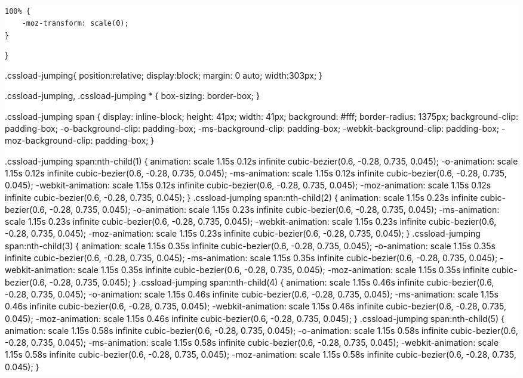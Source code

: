 	100% {
		-moz-transform: scale(0);
	}
}

.cssload-jumping{
	position:relative;
	display:block;
	margin: 0 auto;
	width:303px;
}

.cssload-jumping, .cssload-jumping * {
	box-sizing: border-box;
}

.cssload-jumping span {
	display: inline-block;
	height: 41px;
	width: 41px;
	background: #fff;
	border-radius: 1375px;
	background-clip: padding-box;
		-o-background-clip: padding-box;
		-ms-background-clip: padding-box;
		-webkit-background-clip: padding-box;
		-moz-background-clip: padding-box;
}

.cssload-jumping span:nth-child(1) {
	animation: scale 1.15s 0.12s infinite cubic-bezier(0.6, -0.28, 0.735, 0.045);
		-o-animation: scale 1.15s 0.12s infinite cubic-bezier(0.6, -0.28, 0.735, 0.045);
		-ms-animation: scale 1.15s 0.12s infinite cubic-bezier(0.6, -0.28, 0.735, 0.045);
		-webkit-animation: scale 1.15s 0.12s infinite cubic-bezier(0.6, -0.28, 0.735, 0.045);
		-moz-animation: scale 1.15s 0.12s infinite cubic-bezier(0.6, -0.28, 0.735, 0.045);
}
.cssload-jumping span:nth-child(2) {
	animation: scale 1.15s 0.23s infinite cubic-bezier(0.6, -0.28, 0.735, 0.045);
		-o-animation: scale 1.15s 0.23s infinite cubic-bezier(0.6, -0.28, 0.735, 0.045);
		-ms-animation: scale 1.15s 0.23s infinite cubic-bezier(0.6, -0.28, 0.735, 0.045);
		-webkit-animation: scale 1.15s 0.23s infinite cubic-bezier(0.6, -0.28, 0.735, 0.045);
		-moz-animation: scale 1.15s 0.23s infinite cubic-bezier(0.6, -0.28, 0.735, 0.045);
}
.cssload-jumping span:nth-child(3) {
	animation: scale 1.15s 0.35s infinite cubic-bezier(0.6, -0.28, 0.735, 0.045);
		-o-animation: scale 1.15s 0.35s infinite cubic-bezier(0.6, -0.28, 0.735, 0.045);
		-ms-animation: scale 1.15s 0.35s infinite cubic-bezier(0.6, -0.28, 0.735, 0.045);
		-webkit-animation: scale 1.15s 0.35s infinite cubic-bezier(0.6, -0.28, 0.735, 0.045);
		-moz-animation: scale 1.15s 0.35s infinite cubic-bezier(0.6, -0.28, 0.735, 0.045);
}
.cssload-jumping span:nth-child(4) {
	animation: scale 1.15s 0.46s infinite cubic-bezier(0.6, -0.28, 0.735, 0.045);
		-o-animation: scale 1.15s 0.46s infinite cubic-bezier(0.6, -0.28, 0.735, 0.045);
		-ms-animation: scale 1.15s 0.46s infinite cubic-bezier(0.6, -0.28, 0.735, 0.045);
		-webkit-animation: scale 1.15s 0.46s infinite cubic-bezier(0.6, -0.28, 0.735, 0.045);
		-moz-animation: scale 1.15s 0.46s infinite cubic-bezier(0.6, -0.28, 0.735, 0.045);
}
.cssload-jumping span:nth-child(5) {
	animation: scale 1.15s 0.58s infinite cubic-bezier(0.6, -0.28, 0.735, 0.045);
		-o-animation: scale 1.15s 0.58s infinite cubic-bezier(0.6, -0.28, 0.735, 0.045);
		-ms-animation: scale 1.15s 0.58s infinite cubic-bezier(0.6, -0.28, 0.735, 0.045);
		-webkit-animation: scale 1.15s 0.58s infinite cubic-bezier(0.6, -0.28, 0.735, 0.045);
		-moz-animation: scale 1.15s 0.58s infinite cubic-bezier(0.6, -0.28, 0.735, 0.045);
}
